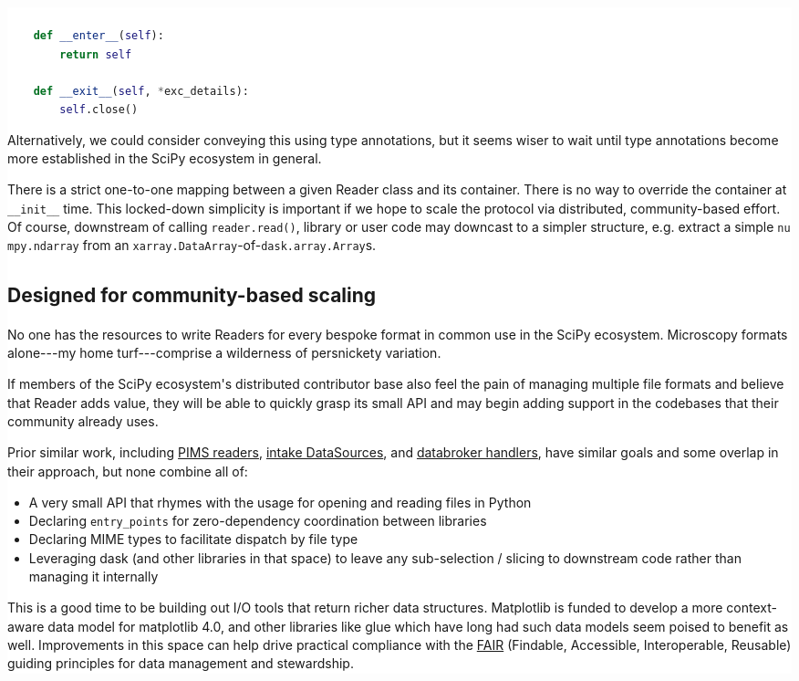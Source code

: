 ```py

    def __enter__(self):
        return self

    def __exit__(self, *exc_details):
        self.close()
```

Alternatively, we could consider conveying this using type annotations,
but it seems wiser to wait until type annotations become more established in the
SciPy ecosystem in general.

There is a strict one-to-one mapping between a given Reader class and its
container. There is no way to override the container at ``__init__`` time. This
locked-down simplicity is important if we hope to scale the protocol via
distributed, community-based effort. Of course, downstream of calling
`reader.read()`, library or user code may downcast to a simpler structure, e.g.
extract a simple `numpy.ndarray` from an
`xarray.DataArray`-of-`dask.array.Array`s.

## Designed for community-based scaling

No one has the resources to write Readers for every bespoke format in common
use in the SciPy ecosystem. Microscopy formats alone---my home turf---comprise a
wilderness of persnickety variation.

If members of the SciPy ecosystem's distributed contributor base also feel the
pain of managing multiple file formats and believe that Reader adds value, they
will be able to quickly grasp its small API and may begin adding support in the
codebases that their community already uses.

Prior similar work, including
[PIMS readers](https://soft-matter.github.io/pims/v0.4.1/custom_readers.html),
[intake DataSources](https://intake.readthedocs.io/en/latest/api_base.html#intake.source.base.DataSource),
and
[databroker handlers](https://blueskyproject.io/event-model/external.html#handlers),
have similar goals and some overlap in their approach, but none combine all of:

* A very small API that rhymes with the usage for opening and reading files in
  Python
* Declaring `entry_points` for zero-dependency coordination between libraries
* Declaring MIME types to facilitate dispatch by file type
* Leveraging dask (and other libraries in that space) to leave any sub-selection
  / slicing to downstream code rather than managing it internally

This is a good time to be building out I/O tools that return richer data
structures.  Matplotlib is funded to develop a more context-aware data model for
matplotlib 4.0, and other libraries like glue which have long had such data
models seem poised to benefit as well. Improvements in this space can help drive
practical compliance with the
[FAIR](https://www.nature.com/articles/sdata201618) (Findable, Accessible,
Interoperable, Reusable) guiding principles for data management and stewardship.
